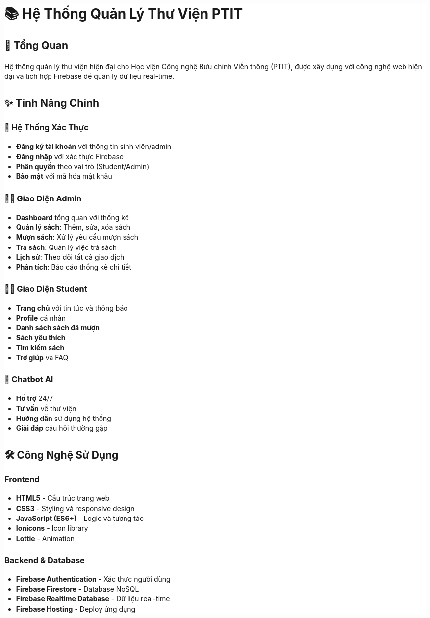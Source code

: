 # 📚 Hệ Thống Quản Lý Thư Viện PTIT

## 🎯 Tổng Quan

Hệ thống quản lý thư viện hiện đại cho Học viện Công nghệ Bưu chính Viễn thông (PTIT), được xây dựng với công nghệ web hiện đại và tích hợp Firebase để quản lý dữ liệu real-time.

## ✨ Tính Năng Chính

### 🔐 Hệ Thống Xác Thực
- **Đăng ký tài khoản** với thông tin sinh viên/admin
- **Đăng nhập** với xác thực Firebase
- **Phân quyền** theo vai trò (Student/Admin)
- **Bảo mật** với mã hóa mật khẩu

### 👨‍💼 Giao Diện Admin
- **Dashboard** tổng quan với thống kê
- **Quản lý sách**: Thêm, sửa, xóa sách
- **Mượn sách**: Xử lý yêu cầu mượn sách
- **Trả sách**: Quản lý việc trả sách
- **Lịch sử**: Theo dõi tất cả giao dịch
- **Phân tích**: Báo cáo thống kê chi tiết

### 👨‍🎓 Giao Diện Student
- **Trang chủ** với tin tức và thông báo
- **Profile** cá nhân
- **Danh sách sách đã mượn**
- **Sách yêu thích**
- **Tìm kiếm sách**
- **Trợ giúp** và FAQ

### 🤖 Chatbot AI
- **Hỗ trợ** 24/7
- **Tư vấn** về thư viện
- **Hướng dẫn** sử dụng hệ thống
- **Giải đáp** câu hỏi thường gặp

## 🛠️ Công Nghệ Sử Dụng

### Frontend
- **HTML5** - Cấu trúc trang web
- **CSS3** - Styling và responsive design
- **JavaScript (ES6+)** - Logic và tương tác
- **Ionicons** - Icon library
- **Lottie** - Animation

### Backend & Database
- **Firebase Authentication** - Xác thực người dùng
- **Firebase Firestore** - Database NoSQL
- **Firebase Realtime Database** - Dữ liệu real-time
- **Firebase Hosting** - Deploy ứng dụng

